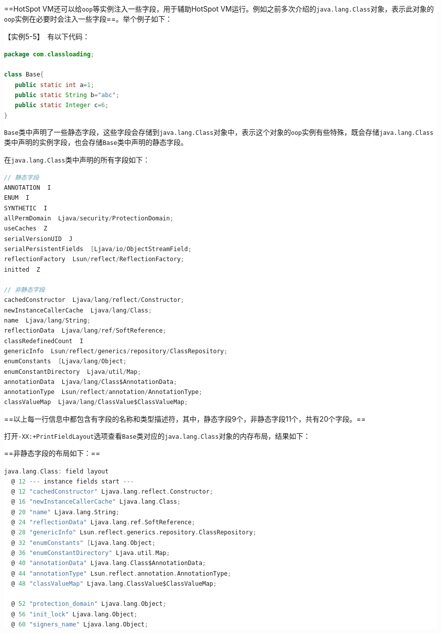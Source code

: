 ==HotSpot VM还可以给`oop`等实例注入一些字段，用于辅助HotSpot VM运行。例如之前多次介绍的`java.lang.Class`对象，表示此对象的`oop`实例在必要时会注入一些字段==。举个例子如下：

【实例5-5】　有以下代码：

```java
package com.classloading;

class Base{
   public static int a=1;
   public static String b="abc";
   public static Integer c=6;
}
```

`Base`类中声明了一些静态字段，这些字段会存储到`java.lang.Class`对象中，表示这个对象的`oop`实例有些特殊，既会存储`java.lang.Class`类中声明的实例字段，也会存储`Base`类中声明的静态字段。

在`java.lang.Class`类中声明的所有字段如下：

```c
// 静态字段
ANNOTATION  I
ENUM  I
SYNTHETIC  I
allPermDomain  Ljava/security/ProtectionDomain;
useCaches  Z
serialVersionUID  J
serialPersistentFields  [Ljava/io/ObjectStreamField;
reflectionFactory  Lsun/reflect/ReflectionFactory;
initted  Z

// 非静态字段
cachedConstructor  Ljava/lang/reflect/Constructor;
newInstanceCallerCache  Ljava/lang/Class;
name  Ljava/lang/String;
reflectionData  Ljava/lang/ref/SoftReference;
classRedefinedCount  I
genericInfo  Lsun/reflect/generics/repository/ClassRepository;
enumConstants  [Ljava/lang/Object;
enumConstantDirectory  Ljava/util/Map;
annotationData  Ljava/lang/Class$AnnotationData;
annotationType  Lsun/reflect/annotation/AnnotationType;
classValueMap  Ljava/lang/ClassValue$ClassValueMap;
```

==以上每一行信息中都包含有字段的名称和类型描述符，其中，静态字段9个，非静态字段11个，共有20个字段。==

打开`-XX:+PrintFieldLayout`选项查看`Base`类对应的`java.lang.Class`对象的内存布局，结果如下：

==非静态字段的布局如下：==

```c
java.lang.Class: field layout
  @ 12 --- instance fields start ---
  @ 12 "cachedConstructor" Ljava.lang.reflect.Constructor;
  @ 16 "newInstanceCallerCache" Ljava.lang.Class;
  @ 20 "name" Ljava.lang.String;
  @ 24 "reflectionData" Ljava.lang.ref.SoftReference;
  @ 28 "genericInfo" Lsun.reflect.generics.repository.ClassRepository;
  @ 32 "enumConstants" [Ljava.lang.Object;
  @ 36 "enumConstantDirectory" Ljava.util.Map;
  @ 40 "annotationData" Ljava.lang.Class$AnnotationData;
  @ 44 "annotationType" Lsun.reflect.annotation.AnnotationType;
  @ 48 "classValueMap" Ljava.lang.ClassValue$ClassValueMap;

  @ 52 "protection_domain" Ljava.lang.Object;
  @ 56 "init_lock" Ljava.lang.Object;
  @ 60 "signers_name" Ljava.lang.Object;
```